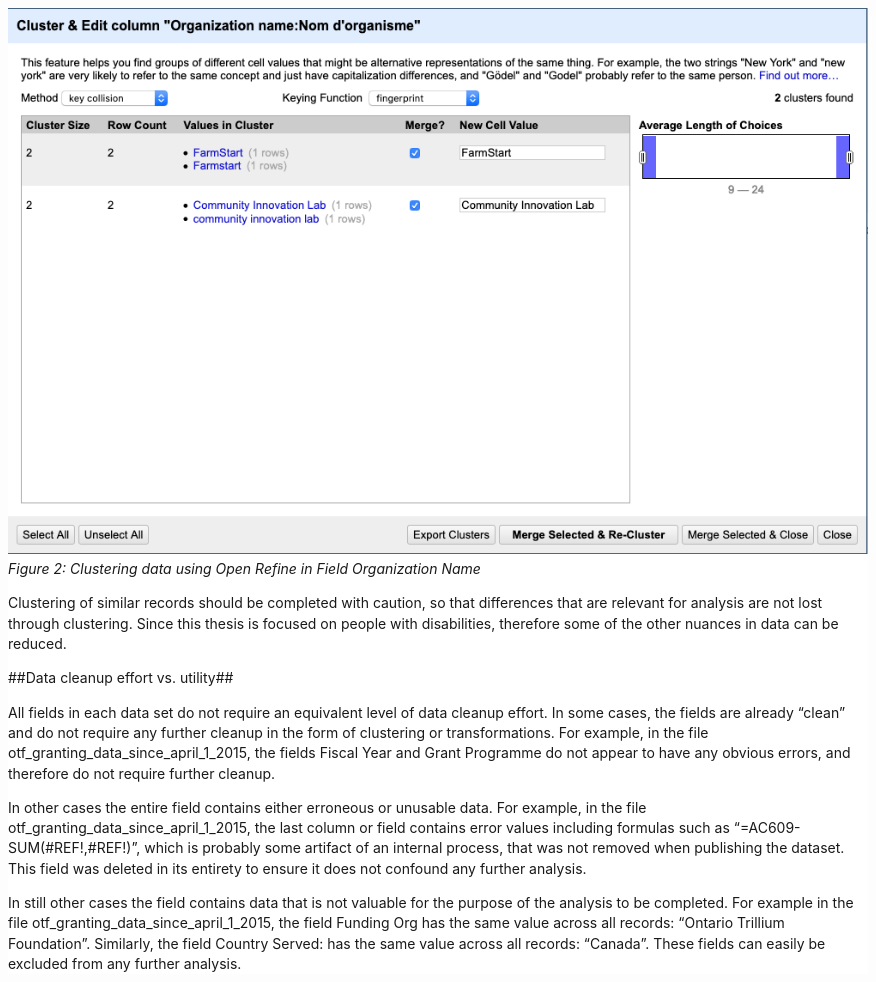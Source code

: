 ![Figure 2: Clustering data using Open Refine in Field Organization Name](Fig2-Clustering-data-using-Open-Refine-in-Field-Organizaiton-Name.png)*Figure 2: Clustering data using Open Refine in Field Organization Name*

Clustering of similar records should be completed with caution, so that differences that are relevant for analysis are not lost through clustering.  Since this thesis is focused on people with disabilities, therefore some of the other nuances in data can be reduced.



##Data cleanup effort vs. utility##

All fields in each data set do not require an equivalent level of data cleanup effort.  In some cases, the fields are already “clean” and do not require any further cleanup in the form of clustering or transformations. For example, in the file otf_granting_data_since_april_1_2015, the fields Fiscal Year and Grant Programme do not appear to have any obvious errors, and therefore do not require further cleanup.  

In other cases the entire field contains either erroneous or unusable data. For example, in the file otf_granting_data_since_april_1_2015, the last column or field contains error values including formulas such as “=AC609-SUM(#REF!,#REF!)”, which is probably some artifact of an internal process, that was not removed when publishing the dataset.  This field was deleted in its entirety to ensure it does not confound any further analysis.

In still other cases the field contains data that is not valuable for the purpose of the analysis to be completed.  For example in the file otf_granting_data_since_april_1_2015, the field Funding Org has the same value across all records: “Ontario Trillium Foundation”. Similarly, the field Country Served: has the same value across all records: “Canada”.  These fields can easily be excluded from any further analysis.
